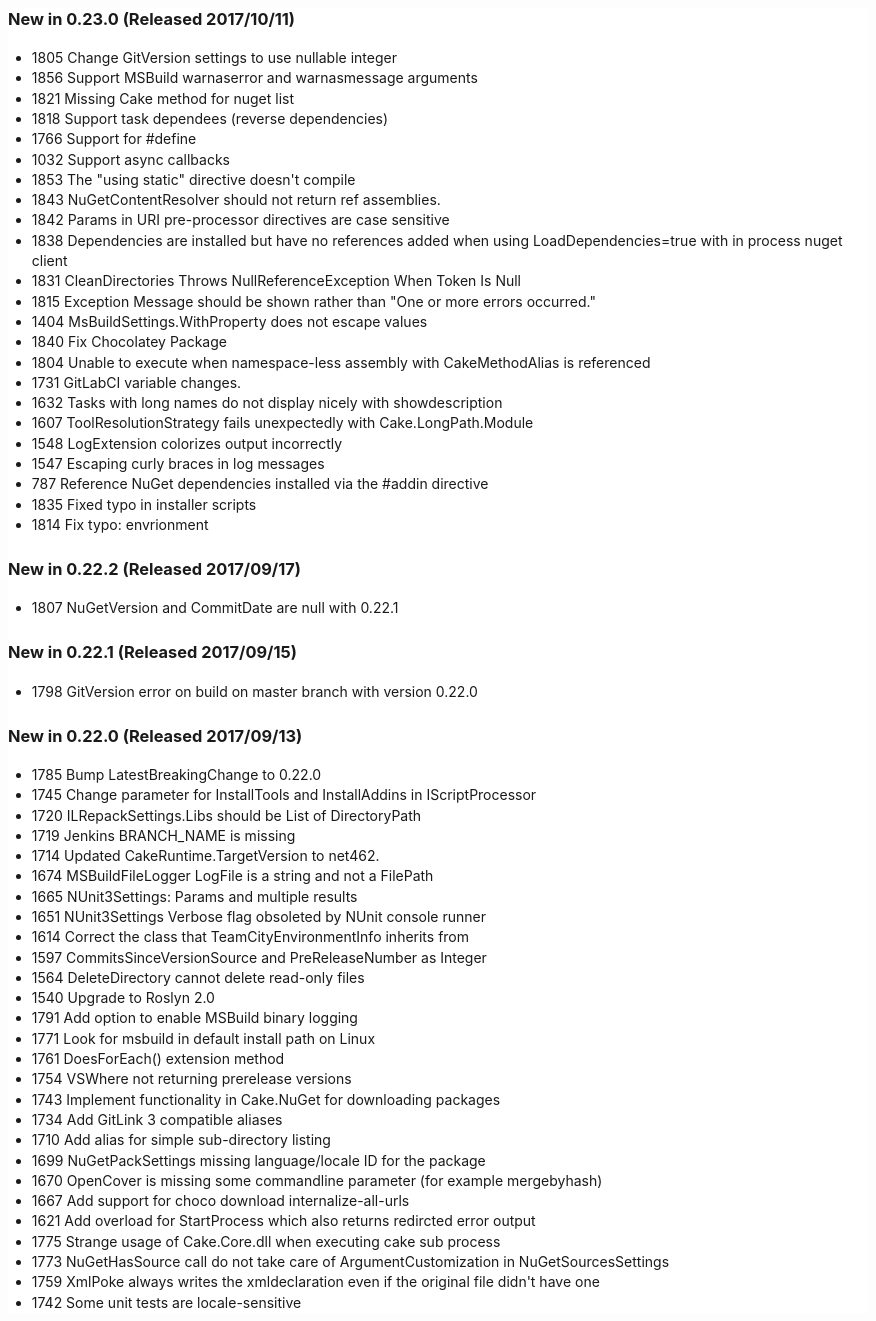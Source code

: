 ### New in 0.23.0 (Released 2017/10/11)

* 1805 Change GitVersion settings to use nullable integer
* 1856 Support MSBuild warnaserror and warnasmessage arguments
* 1821 Missing Cake method for nuget list
* 1818 Support task dependees (reverse dependencies)
* 1766 Support for #define
* 1032 Support async callbacks
* 1853 The "using static" directive doesn't compile
* 1843 NuGetContentResolver should not return ref assemblies.
* 1842 Params in URI pre-processor directives are case sensitive
* 1838 Dependencies are installed but have no references added when using LoadDependencies=true with in process nuget client
* 1831 CleanDirectories Throws NullReferenceException When Token Is Null
* 1815 Exception Message should be shown rather than "One or more errors occurred."
* 1404 MsBuildSettings.WithProperty does not escape values
* 1840 Fix Chocolatey Package
* 1804 Unable to execute when namespace-less assembly with CakeMethodAlias is referenced
* 1731 GitLabCI variable changes.
* 1632 Tasks with long names do not display nicely with showdescription
* 1607 ToolResolutionStrategy fails unexpectedly with Cake.LongPath.Module
* 1548 LogExtension colorizes output incorrectly
* 1547 Escaping curly braces in log messages
* 787 Reference NuGet dependencies installed via the #addin directive
* 1835 Fixed typo in installer scripts
* 1814 Fix typo: envrionment

### New in 0.22.2 (Released 2017/09/17)

* 1807 NuGetVersion and CommitDate are null with 0.22.1

### New in 0.22.1 (Released 2017/09/15)

* 1798 GitVersion error on build on master branch with version 0.22.0

### New in 0.22.0 (Released 2017/09/13)

* 1785 Bump LatestBreakingChange to 0.22.0
* 1745 Change parameter for InstallTools and InstallAddins in IScriptProcessor
* 1720 ILRepackSettings.Libs should be List of DirectoryPath
* 1719 Jenkins BRANCH_NAME is missing
* 1714 Updated CakeRuntime.TargetVersion to net462.
* 1674 MSBuildFileLogger LogFile is a string and not a FilePath
* 1665 NUnit3Settings: Params and multiple results
* 1651 NUnit3Settings Verbose flag obsoleted by NUnit console runner
* 1614 Correct the class that TeamCityEnvironmentInfo inherits from
* 1597 CommitsSinceVersionSource and PreReleaseNumber as Integer
* 1564 DeleteDirectory cannot delete read-only files
* 1540 Upgrade to Roslyn 2.0
* 1791 Add option to enable MSBuild binary logging
* 1771 Look for msbuild in default install path on Linux
* 1761 DoesForEach() extension method
* 1754 VSWhere not returning prerelease versions
* 1743 Implement functionality in Cake.NuGet for downloading packages
* 1734 Add GitLink 3 compatible aliases
* 1710 Add alias for simple sub-directory listing
* 1699 NuGetPackSettings missing language/locale ID for the package
* 1670 OpenCover is missing some commandline parameter (for example mergebyhash)
* 1667 Add support for choco download internalize-all-urls
* 1621 Add overload for StartProcess which also returns redircted error output
* 1775 Strange usage of Cake.Core.dll when executing cake sub process
* 1773 NuGetHasSource call do not take care of ArgumentCustomization in NuGetSourcesSettings
* 1759 XmlPoke always writes the xmldeclaration even if the original file didn't have one
* 1742 Some unit tests are locale-sensitive